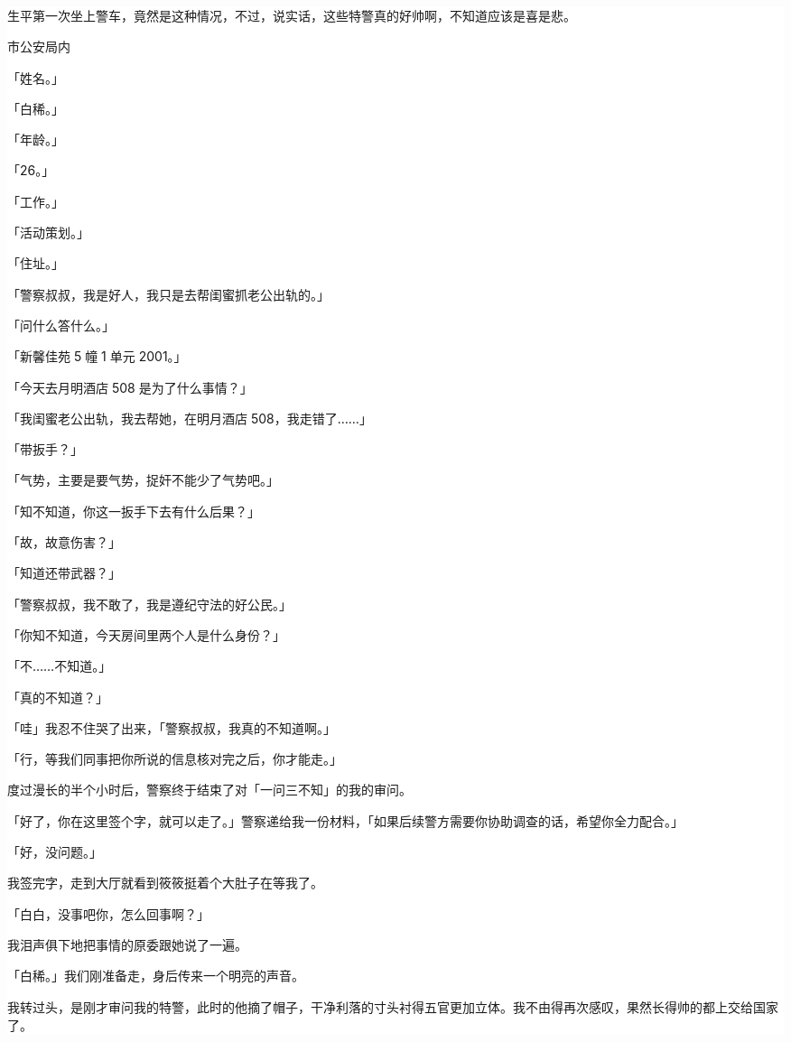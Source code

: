 生平第一次坐上警车，竟然是这种情况，不过，说实话，这些特警真的好帅啊，不知道应该是喜是悲。

市公安局内

「姓名。」

「白稀。」

「年龄。」

「26。」

「工作。」

「活动策划。」

「住址。」

「警察叔叔，我是好人，我只是去帮闺蜜抓老公出轨的。」

「问什么答什么。」

「新馨佳苑 5 幢 1 单元 2001。」

「今天去月明酒店 508 是为了什么事情？」

「我闺蜜老公出轨，我去帮她，在明月酒店 508，我走错了……」

「带扳手？」

「气势，主要是要气势，捉奸不能少了气势吧。」

「知不知道，你这一扳手下去有什么后果？」

「故，故意伤害？」

「知道还带武器？」

「警察叔叔，我不敢了，我是遵纪守法的好公民。」

「你知不知道，今天房间里两个人是什么身份？」

「不……不知道。」

「真的不知道？」

「哇」我忍不住哭了出来，「警察叔叔，我真的不知道啊。」

「行，等我们同事把你所说的信息核对完之后，你才能走。」

度过漫长的半个小时后，警察终于结束了对「一问三不知」的我的审问。

「好了，你在这里签个字，就可以走了。」警察递给我一份材料，「如果后续警方需要你协助调查的话，希望你全力配合。」

「好，没问题。」

我签完字，走到大厅就看到筱筱挺着个大肚子在等我了。

「白白，没事吧你，怎么回事啊？」

我泪声俱下地把事情的原委跟她说了一遍。

「白稀。」我们刚准备走，身后传来一个明亮的声音。

我转过头，是刚才审问我的特警，此时的他摘了帽子，干净利落的寸头衬得五官更加立体。我不由得再次感叹，果然长得帅的都上交给国家了。
